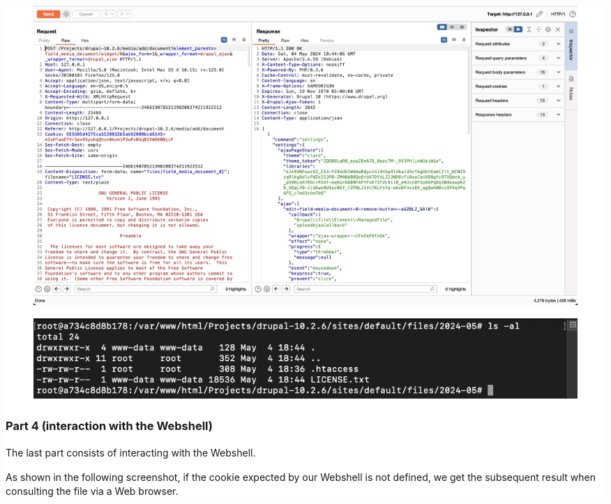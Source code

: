 <figure><img src="../../../.gitbook/assets/image (12).png" alt=""><figcaption></figcaption></figure>

<figure><img src="../../../.gitbook/assets/image (13).png" alt=""><figcaption></figcaption></figure>

### Part 4 (interaction with the Webshell) <a href="#part-4-interaction-with-the-webshell" id="part-4-interaction-with-the-webshell"></a>

The last part consists of interacting with the Webshell.

As shown in the following screenshot, if the cookie expected by our Webshell is not defined, we get the subsequent result when consulting the file via a Web browser.
